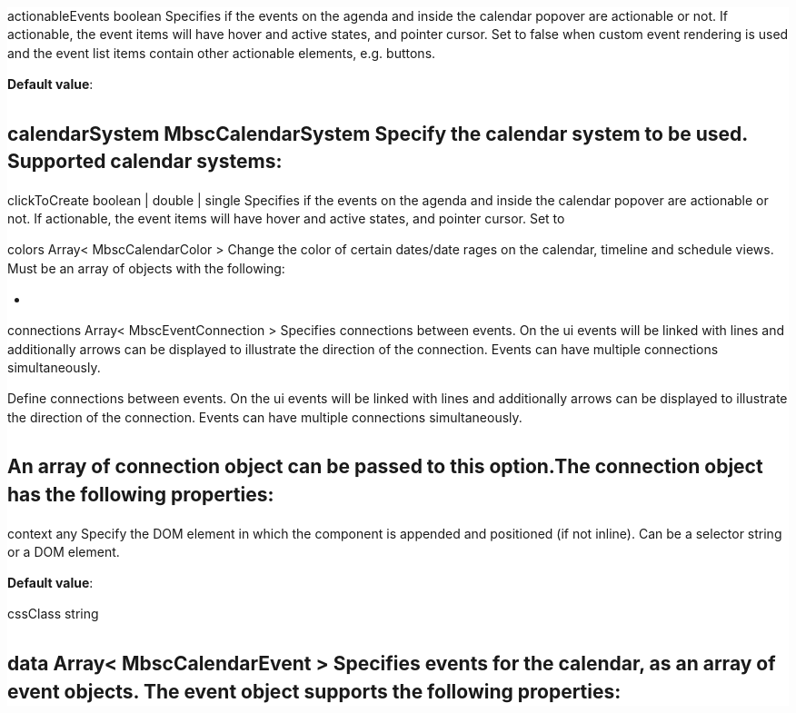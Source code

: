 actionableEvents
boolean
Specifies if the events on the agenda and inside the calendar popover are actionable or not.
If actionable, the event items will have hover and active states, and pointer cursor.
Set to false when custom event rendering is used and the event list items contain other actionable elements, e.g. buttons.

**Default value**: 

calendarSystem
MbscCalendarSystem
Specify the calendar system to be used. Supported calendar systems:
- 

clickToCreate
boolean &#124; double &#124; single
Specifies if the events on the agenda and inside the calendar popover are actionable or not.
If actionable, the event items will have hover and active states, and pointer cursor.
Set to 

colors
Array< MbscCalendarColor >
Change the color of certain dates/date rages on the calendar, timeline and schedule views.
Must be an array of objects with the following:

- 

connections
Array< MbscEventConnection >
Specifies connections between events. On the ui events will be linked with lines
and additionally arrows can be displayed to illustrate the direction of the connection.
Events can have multiple connections simultaneously.

Define connections between events. On the ui events will be linked with lines
and additionally arrows can be displayed to illustrate the direction of the connection.
Events can have multiple connections simultaneously.

An array of connection object can be passed to this option.The connection object has the following properties:
- 

context
any
Specify the DOM element in which the component is appended and positioned (if not inline).
Can be a selector string or a DOM element.

**Default value**: 

cssClass
string


data
Array< MbscCalendarEvent >
Specifies events for the calendar, as an array of event objects. The event object supports the following properties:
- 
